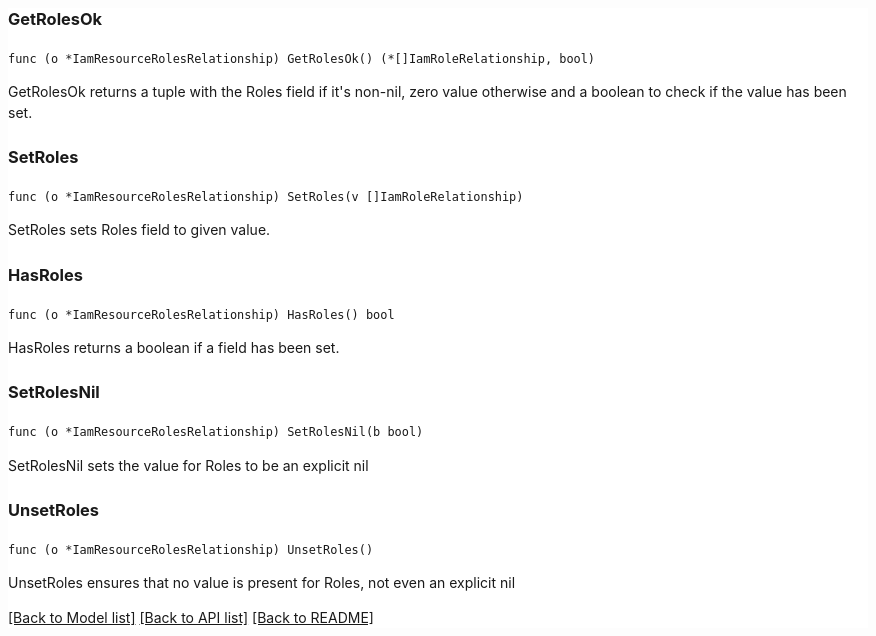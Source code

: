 ### GetRolesOk

`func (o *IamResourceRolesRelationship) GetRolesOk() (*[]IamRoleRelationship, bool)`

GetRolesOk returns a tuple with the Roles field if it's non-nil, zero value otherwise
and a boolean to check if the value has been set.

### SetRoles

`func (o *IamResourceRolesRelationship) SetRoles(v []IamRoleRelationship)`

SetRoles sets Roles field to given value.

### HasRoles

`func (o *IamResourceRolesRelationship) HasRoles() bool`

HasRoles returns a boolean if a field has been set.

### SetRolesNil

`func (o *IamResourceRolesRelationship) SetRolesNil(b bool)`

 SetRolesNil sets the value for Roles to be an explicit nil

### UnsetRoles
`func (o *IamResourceRolesRelationship) UnsetRoles()`

UnsetRoles ensures that no value is present for Roles, not even an explicit nil

[[Back to Model list]](../README.md#documentation-for-models) [[Back to API list]](../README.md#documentation-for-api-endpoints) [[Back to README]](../README.md)


